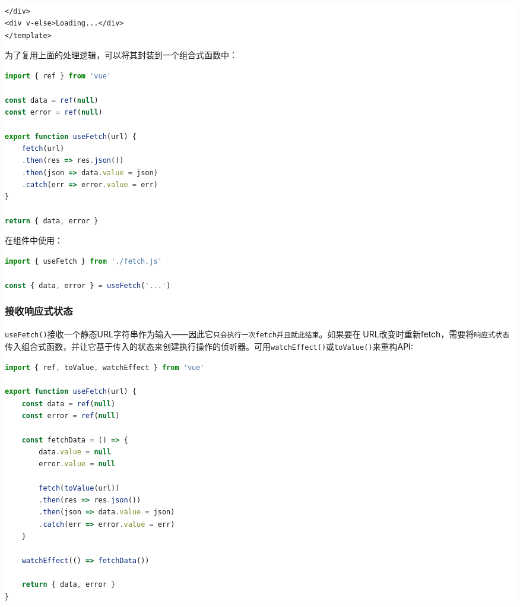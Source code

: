```vue
</div>
<div v-else>Loading...</div>
</template>
```

为了复用上面的处理逻辑，可以将其封装到一个组合式函数中：

```js
import { ref } from 'vue'

const data = ref(null)
const error = ref(null)

export function useFetch(url) {
    fetch(url)
    .then(res => res.json())
    .then(json => data.value = json)
    .catch(err => error.value = err)
}

return { data, error }
```

在组件中使用：

```js
import { useFetch } from './fetch.js'

const { data, error } = useFetch('...')
```

### 接收响应式状态
`useFetch()`接收一个静态URL字符串作为输入——因此它`只会执行一次fetch并且就此结束`。如果要在 URL改变时重新fetch，需要将`响应式状态`传入组合式函数，并让它基于传入的状态来创建执行操作的侦听器。可用`watchEffect()`或`toValue()`来重构API:

```js
import { ref, toValue, watchEffect } from 'vue'

export function useFetch(url) {
    const data = ref(null)
    const error = ref(null)

    const fetchData = () => {
        data.value = null
        error.value = null

        fetch(toValue(url))
        .then(res => res.json())
        .then(json => data.value = json)
        .catch(err => error.value = err)
    }

    watchEffect(() => fetchData())

    return { data, error }
}
```
